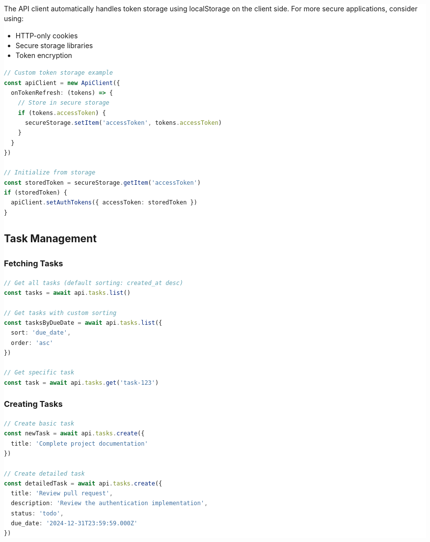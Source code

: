 The API client automatically handles token storage using localStorage on the client side. For more secure applications, consider using:

- HTTP-only cookies
- Secure storage libraries
- Token encryption

```typescript
// Custom token storage example
const apiClient = new ApiClient({
  onTokenRefresh: (tokens) => {
    // Store in secure storage
    if (tokens.accessToken) {
      secureStorage.setItem('accessToken', tokens.accessToken)
    }
  }
})

// Initialize from storage
const storedToken = secureStorage.getItem('accessToken')
if (storedToken) {
  apiClient.setAuthTokens({ accessToken: storedToken })
}
```

## Task Management

### Fetching Tasks

```typescript
// Get all tasks (default sorting: created_at desc)
const tasks = await api.tasks.list()

// Get tasks with custom sorting
const tasksByDueDate = await api.tasks.list({
  sort: 'due_date',
  order: 'asc'
})

// Get specific task
const task = await api.tasks.get('task-123')
```

### Creating Tasks

```typescript
// Create basic task
const newTask = await api.tasks.create({
  title: 'Complete project documentation'
})

// Create detailed task
const detailedTask = await api.tasks.create({
  title: 'Review pull request',
  description: 'Review the authentication implementation',
  status: 'todo',
  due_date: '2024-12-31T23:59:59.000Z'
})
```
